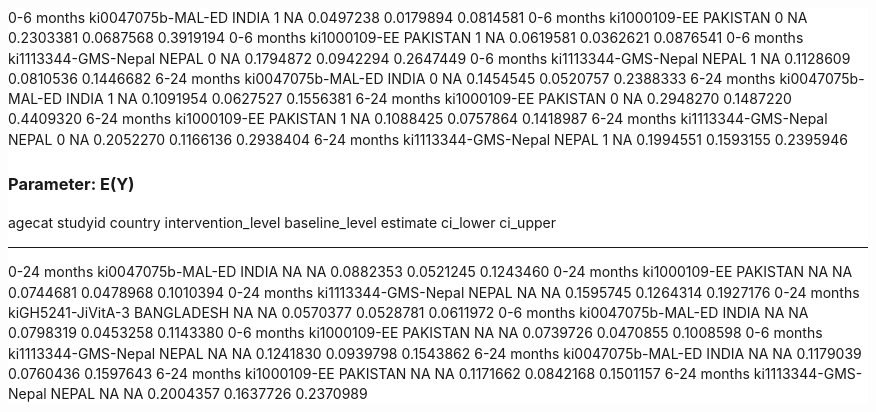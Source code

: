 0-6 months    ki0047075b-MAL-ED     INDIA        1                    NA                0.0497238   0.0179894   0.0814581
0-6 months    ki1000109-EE          PAKISTAN     0                    NA                0.2303381   0.0687568   0.3919194
0-6 months    ki1000109-EE          PAKISTAN     1                    NA                0.0619581   0.0362621   0.0876541
0-6 months    ki1113344-GMS-Nepal   NEPAL        0                    NA                0.1794872   0.0942294   0.2647449
0-6 months    ki1113344-GMS-Nepal   NEPAL        1                    NA                0.1128609   0.0810536   0.1446682
6-24 months   ki0047075b-MAL-ED     INDIA        0                    NA                0.1454545   0.0520757   0.2388333
6-24 months   ki0047075b-MAL-ED     INDIA        1                    NA                0.1091954   0.0627527   0.1556381
6-24 months   ki1000109-EE          PAKISTAN     0                    NA                0.2948270   0.1487220   0.4409320
6-24 months   ki1000109-EE          PAKISTAN     1                    NA                0.1088425   0.0757864   0.1418987
6-24 months   ki1113344-GMS-Nepal   NEPAL        0                    NA                0.2052270   0.1166136   0.2938404
6-24 months   ki1113344-GMS-Nepal   NEPAL        1                    NA                0.1994551   0.1593155   0.2395946


### Parameter: E(Y)


agecat        studyid               country      intervention_level   baseline_level     estimate    ci_lower    ci_upper
------------  --------------------  -----------  -------------------  ---------------  ----------  ----------  ----------
0-24 months   ki0047075b-MAL-ED     INDIA        NA                   NA                0.0882353   0.0521245   0.1243460
0-24 months   ki1000109-EE          PAKISTAN     NA                   NA                0.0744681   0.0478968   0.1010394
0-24 months   ki1113344-GMS-Nepal   NEPAL        NA                   NA                0.1595745   0.1264314   0.1927176
0-24 months   kiGH5241-JiVitA-3     BANGLADESH   NA                   NA                0.0570377   0.0528781   0.0611972
0-6 months    ki0047075b-MAL-ED     INDIA        NA                   NA                0.0798319   0.0453258   0.1143380
0-6 months    ki1000109-EE          PAKISTAN     NA                   NA                0.0739726   0.0470855   0.1008598
0-6 months    ki1113344-GMS-Nepal   NEPAL        NA                   NA                0.1241830   0.0939798   0.1543862
6-24 months   ki0047075b-MAL-ED     INDIA        NA                   NA                0.1179039   0.0760436   0.1597643
6-24 months   ki1000109-EE          PAKISTAN     NA                   NA                0.1171662   0.0842168   0.1501157
6-24 months   ki1113344-GMS-Nepal   NEPAL        NA                   NA                0.2004357   0.1637726   0.2370989

